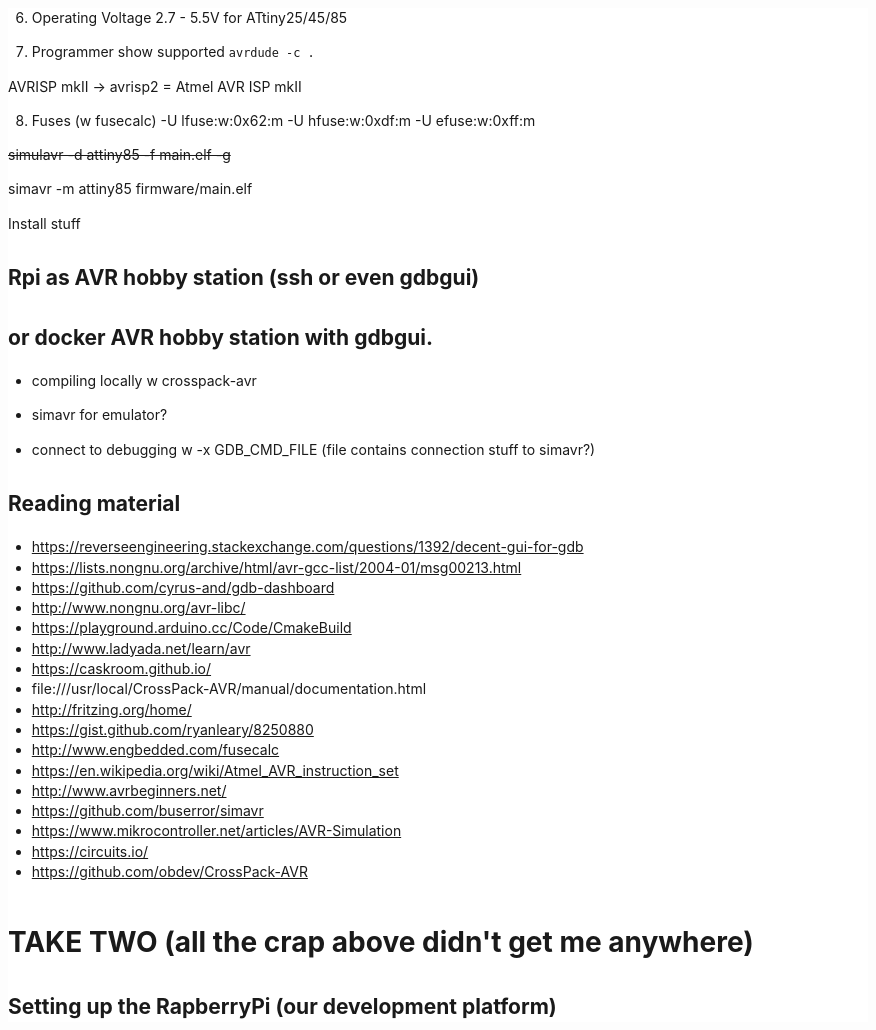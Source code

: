 
6) Operating Voltage
  2.7 - 5.5V for ATtiny25/45/85

7) Programmer
show supported `avrdude -c .`

AVRISP mkII -> avrisp2 = Atmel AVR ISP mkII

8) Fuses (w fusecalc)
-U lfuse:w:0x62:m -U hfuse:w:0xdf:m -U efuse:w:0xff:m

~~simulavr -d attiny85 -f main.elf -g~~

simavr -m attiny85 firmware/main.elf


Install stuff


## Rpi as AVR hobby station (ssh or even gdbgui)
## or docker AVR hobby station with gdbgui.
- compiling locally w crosspack-avr

- simavr for emulator?
- connect to debugging w -x GDB_CMD_FILE (file contains connection stuff to simavr?)

## Reading material

* https://reverseengineering.stackexchange.com/questions/1392/decent-gui-for-gdb
* https://lists.nongnu.org/archive/html/avr-gcc-list/2004-01/msg00213.html
* https://github.com/cyrus-and/gdb-dashboard
* http://www.nongnu.org/avr-libc/
* https://playground.arduino.cc/Code/CmakeBuild
* http://www.ladyada.net/learn/avr
* https://caskroom.github.io/
* file:///usr/local/CrossPack-AVR/manual/documentation.html
* http://fritzing.org/home/
* https://gist.github.com/ryanleary/8250880
* http://www.engbedded.com/fusecalc
* https://en.wikipedia.org/wiki/Atmel_AVR_instruction_set
* http://www.avrbeginners.net/
* https://github.com/buserror/simavr
* https://www.mikrocontroller.net/articles/AVR-Simulation
* https://circuits.io/
* https://github.com/obdev/CrossPack-AVR



# TAKE TWO (all the crap above didn't get me anywhere)

## Setting up the RapberryPi (our development platform)
